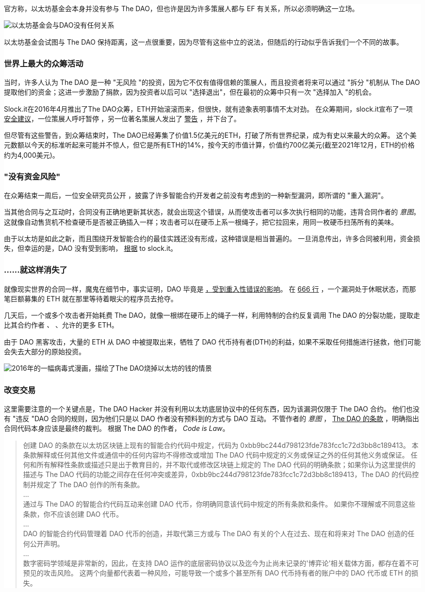 官方称，以太坊基金会本身并没有参与 The DAO，但也许是因为许多策展人都与 EF 有关系，所以必须明确这一立场。

![以太坊基金会与DAO没有任何关系](./no-involvement.jpeg)

以太坊基金会试图与 The DAO 保持距离，这一点很重要，因为尽管有这些中立的说法，但随后的行动似乎告诉我们一个不同的故事。

### 世界上最大的众筹活动

当时，许多人认为 The DAO 是一种 "无风险 "的投资，因为它不仅有值得信赖的策展人，而且投资者将来可以通过 "拆分 "机制从 The DAO 提取他们的资金；这进一步激励了捐款，因为投资者以后可以 "选择退出"，但在最初的众筹中只有一次 "选择加入 "的机会。

Slock.it在2016年4月推出了The DAO众筹，ETH开始滚滚而来，但很快，就有迹象表明事情不太对劲。 在众筹期间，slock.it宣布了一项 [安全建议](https://medium.com/ursium-blog/dao-security-a-proposal-to-guarantee-the-integrity-of-the-dao-3473899ace9d)，一位策展人呼吁暂停 [](https://hackingdistributed.com/2016/05/27/dao-call-for-moratorium/)，另一位著名策展人发出了 [警告](https://gavofyork.medium.com/why-ive-resigned-as-a-curator-of-the-dao-238528fbd447) ，并下台了。

但尽管有这些警告，到众筹结束时，The DAO已经筹集了价值1.5亿美元的ETH，打破了所有世界纪录，成为有史以来最大的众筹。 这个美元数额以今天的标准听起来可能并不惊人，但它是所有ETH的14%，按今天的市值计算，价值约700亿美元(截至2021年12月，ETH的价格约为4,000美元)。

### "没有资金风险"

在众筹结束一周后，一位安全研究员公开 ，披露了许多智能合约开发者之前没有考虑到的一种新型漏洞，即所谓的 "重入漏洞"。

当其他合同与之互动时，合同没有正确地更新其状态，就会出现这个错误，从而使攻击者可以多次执行相同的功能，违背合同作者的 _意图_。 这就像自动售货机不检查硬币是否被正确插入一样；攻击者可以在硬币上系一根绳子，把它拉回来，用同一枚硬币扫荡所有的美味。

由于以太坊是如此之新，而且围绕开发智能合约的最佳实践还没有形成，这种错误是相当普遍的。 一旦消息传出，许多合同被利用，资金损失，但幸运的是，DAO 没有受到影响， [根据](https://medium.com/ursium-blog/no-dao-funds-at-risk-following-the-ethereum-smart-contract-recursive-call-bug-discovery-29f482d348b) to slock.it。

### ......就这样消失了

就像现实世界的合同一样，魔鬼在细节中，事实证明，DAO 毕竟是 [，受到重入性错误的影响](https://blog.b9lab.com/the-dao-hack-in-eight-minutes-94919018692d)。 在 [666 行](https://github.com/TheDAO/DAO-1.0/blob/master/DAO.sol#L666-L670) ，一个漏洞处于休眠状态，而那笔巨额募集的 ETH 就在那里等待着眼尖的程序员去抢夺。

几天后，一个或多个攻击者开始耗费 The DAO，就像一根绑在硬币上的绳子一样，利用特制的合约反复调用 The DAO 的分裂功能，提取走比其合约作者 _、_ 、允许的更多 ETH。

由于 DAO 黑客攻击，大量的 ETH 从 DAO 中被提取出来，牺牲了 DAO 代币持有者(DTH)的利益，如果不采取任何措施进行拯救，他们可能会失去大部分的原始投资。

![2016年的一幅病毒式漫画，描绘了The DAO烧掉以太坊的钱的情景](./oops.jpeg)

### 改变交易

这里需要注意的一个关键点是，The DAO Hacker 并没有利用以太坊底层协议中的任何东西，因为该漏洞仅限于 The DAO 合约。 他们也没有 "违反 "DAO 合同的规则，因为他们只是以 DAO 作者没有预料到的方式与 DAO 互动。 不管作者的 _意图_ ， [The DAO 的条款](http://web.archive.org/web/20160501124801/https://daohub.org/explainer.html) ，明确指出合同代码本身应该是最终的裁判。 根据 The DAO 的作者， _Code is Law_。

> 创建 DAO 的条款在以太坊区块链上现有的智能合约代码中规定，代码为 0xbb9bc244d798123fde783fcc1c72d3bb8c189413。 本条款解释或任何其他文件或通信中的任何内容均不得修改或增加 The DAO 代码中规定的义务或保证之外的任何其他义务或保证。 任何和所有解释性条款或描述只是出于教育目的，并不取代或修改区块链上规定的 The DAO 代码的明确条款；如果你认为这里提供的描述与 The DAO 代码的功能之间存在任何冲突或差异，0xbb9bc244d798123fde783fcc1c72d3bb8c189413，The DAO 的代码控制并规定了 The DAO 创作的所有条款。   
> ...  
> 通过与 The DAO 的智能合约代码互动来创建 DAO 代币，你明确同意该代码中规定的所有条款和条件。 如果你不理解或不同意这些条款，你不应该创建 DAO 代币。   
> ...  
> DAO 的智能合约代码管理着 DAO 代币的创造，并取代第三方或与 The DAO 有关的个人在过去、现在和将来对 The DAO 创造的任何公开声明。   
> ...  
> 数字密码学领域是非常新的，因此，在支持 DAO 运作的底层密码协议以及迄今为止尚未记录的'博弈论'相关载体方面，都存在着不可预见的攻击风险。 这两个向量都代表着一种风险，可能导致一个或多个甚至所有 DAO 代币持有者的账户中的 DAO 代币或 ETH 的损失。
